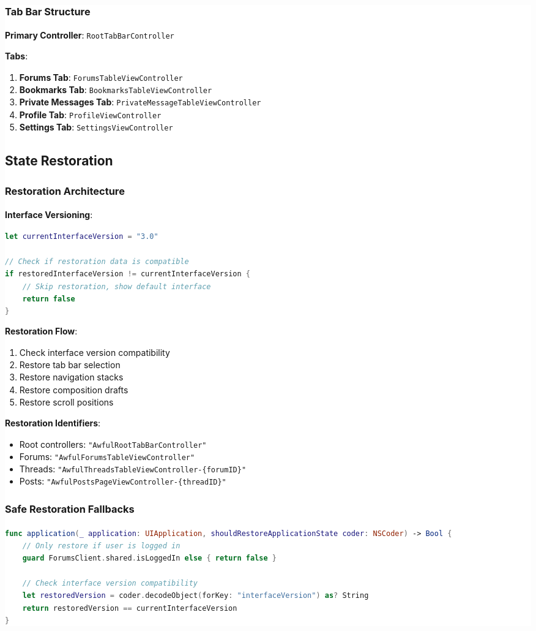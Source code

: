 ### Tab Bar Structure

**Primary Controller**: `RootTabBarController`

**Tabs**:
1. **Forums Tab**: `ForumsTableViewController`
2. **Bookmarks Tab**: `BookmarksTableViewController`  
3. **Private Messages Tab**: `PrivateMessageTableViewController`
4. **Profile Tab**: `ProfileViewController`
5. **Settings Tab**: `SettingsViewController`

## State Restoration

### Restoration Architecture

**Interface Versioning**:
```swift
let currentInterfaceVersion = "3.0"

// Check if restoration data is compatible
if restoredInterfaceVersion != currentInterfaceVersion {
    // Skip restoration, show default interface
    return false
}
```

**Restoration Flow**:
1. Check interface version compatibility
2. Restore tab bar selection
3. Restore navigation stacks
4. Restore composition drafts
5. Restore scroll positions

**Restoration Identifiers**:
- Root controllers: `"AwfulRootTabBarController"`
- Forums: `"AwfulForumsTableViewController"`
- Threads: `"AwfulThreadsTableViewController-{forumID}"`
- Posts: `"AwfulPostsPageViewController-{threadID}"`

### Safe Restoration Fallbacks

```swift
func application(_ application: UIApplication, shouldRestoreApplicationState coder: NSCoder) -> Bool {
    // Only restore if user is logged in
    guard ForumsClient.shared.isLoggedIn else { return false }
    
    // Check interface version compatibility
    let restoredVersion = coder.decodeObject(forKey: "interfaceVersion") as? String
    return restoredVersion == currentInterfaceVersion
}
```
